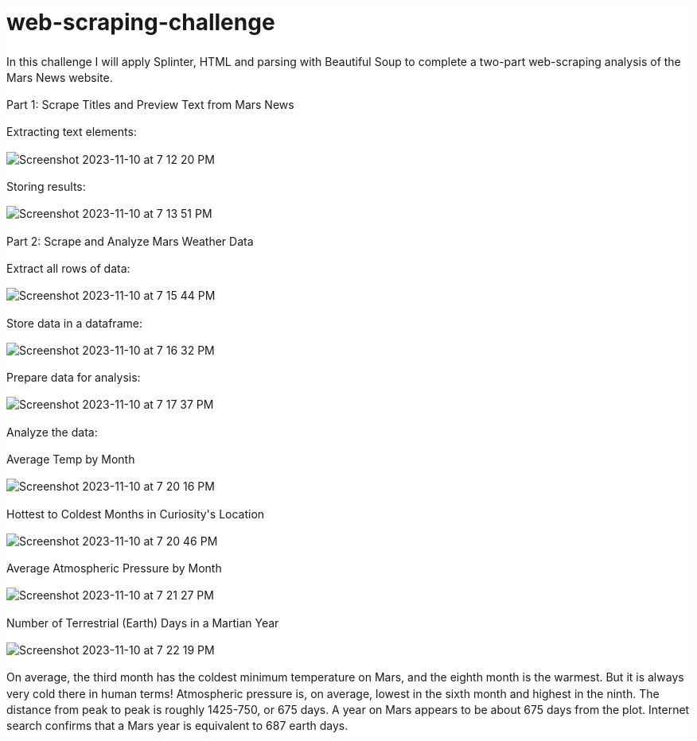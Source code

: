 # web-scraping-challenge

In this challenge I will apply Splinter, HTML and parsing with Beautiful Soup to complete a two-part web-scraping analysis of the Mars News website.

Part 1: Scrape Titles and Preview Text from Mars News

Extracting text elements:

<img width="1362" alt="Screenshot 2023-11-10 at 7 12 20 PM" src="https://github.com/anastasiaskr2000/web-scraping-challenge/assets/131491720/087ee4ff-fad7-442d-9729-e73df8e3bf83">

Storing results:

<img width="1374" alt="Screenshot 2023-11-10 at 7 13 51 PM" src="https://github.com/anastasiaskr2000/web-scraping-challenge/assets/131491720/2d7330d5-48e9-41f3-b9db-301b47528fc0">

Part 2: Scrape and Analyze Mars Weather Data

Extract all rows of data:

<img width="893" alt="Screenshot 2023-11-10 at 7 15 44 PM" src="https://github.com/anastasiaskr2000/web-scraping-challenge/assets/131491720/51c94c45-4759-40f9-bb2a-9f2452a60689">

Store data in a dataframe: 

<img width="496" alt="Screenshot 2023-11-10 at 7 16 32 PM" src="https://github.com/anastasiaskr2000/web-scraping-challenge/assets/131491720/c67a72fa-9131-4ef2-a91e-533f10cce637">

Prepare data for analysis: 

<img width="267" alt="Screenshot 2023-11-10 at 7 17 37 PM" src="https://github.com/anastasiaskr2000/web-scraping-challenge/assets/131491720/690038d0-bc44-40a3-aa0b-ac0e987e8492">

Analyze the data: 

Average Temp by Month

<img width="601" alt="Screenshot 2023-11-10 at 7 20 16 PM" src="https://github.com/anastasiaskr2000/web-scraping-challenge/assets/131491720/3d861962-3011-47f0-91f4-4f0d9453769a">

Hottest to Coldest Months in Curiosity's Location

<img width="781" alt="Screenshot 2023-11-10 at 7 20 46 PM" src="https://github.com/anastasiaskr2000/web-scraping-challenge/assets/131491720/8898f7d1-e1b9-49a8-8cac-42a13987817f">

Average Atmospheric Pressure by Month

<img width="772" alt="Screenshot 2023-11-10 at 7 21 27 PM" src="https://github.com/anastasiaskr2000/web-scraping-challenge/assets/131491720/57605934-26d4-4df8-ba74-e9f384de543a">

Number of Terrestrial (Earth) Days in a Martian Year

<img width="767" alt="Screenshot 2023-11-10 at 7 22 19 PM" src="https://github.com/anastasiaskr2000/web-scraping-challenge/assets/131491720/a141c0f1-a5e2-4e36-810c-0751dbe5346c">

On average, the third month has the coldest minimum temperature on Mars, and the eighth month is the warmest. But it is always very cold there in human terms!
Atmospheric pressure is, on average, lowest in the sixth month and highest in the ninth.
The distance from peak to peak is roughly 1425-750, or 675 days. A year on Mars appears to be about 675 days from the plot. Internet search confirms that a Mars year is equivalent to 687 earth days.
